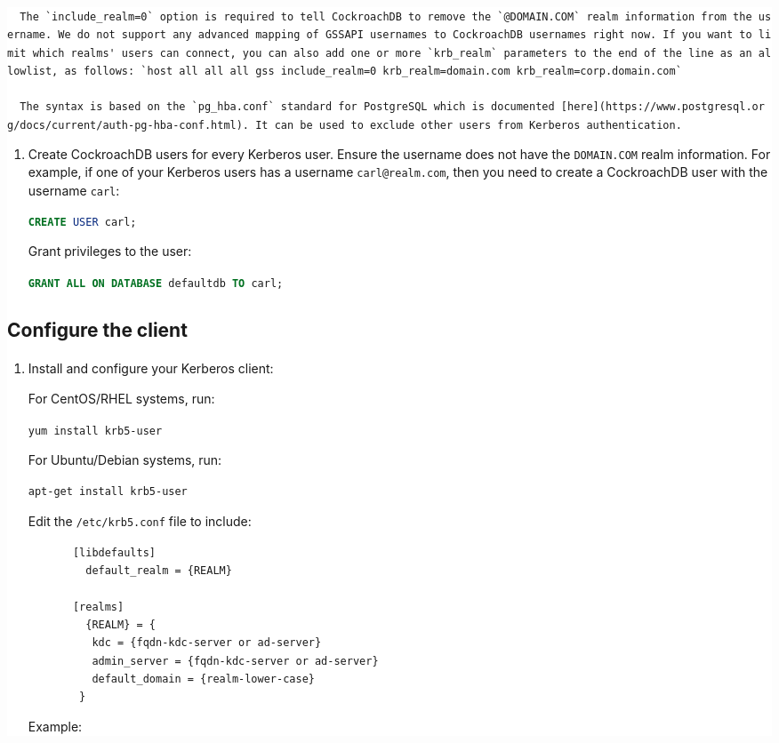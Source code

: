       The `include_realm=0` option is required to tell CockroachDB to remove the `@DOMAIN.COM` realm information from the username. We do not support any advanced mapping of GSSAPI usernames to CockroachDB usernames right now. If you want to limit which realms' users can connect, you can also add one or more `krb_realm` parameters to the end of the line as an allowlist, as follows: `host all all all gss include_realm=0 krb_realm=domain.com krb_realm=corp.domain.com`

      The syntax is based on the `pg_hba.conf` standard for PostgreSQL which is documented [here](https://www.postgresql.org/docs/current/auth-pg-hba-conf.html). It can be used to exclude other users from Kerberos authentication.

1. Create CockroachDB users for every Kerberos user. Ensure the username does not have the `DOMAIN.COM` realm information. For example, if one of your Kerberos users has a username `carl@realm.com`, then you need to create a CockroachDB user with the username `carl`:

    ~~~ sql
    CREATE USER carl;
    ~~~

    Grant privileges to the user:

    ~~~ sql
    GRANT ALL ON DATABASE defaultdb TO carl;
    ~~~

## Configure the client

1. Install and configure your Kerberos client:

    For CentOS/RHEL systems, run:

    ~~~ shell
    yum install krb5-user
    ~~~

    For Ubuntu/Debian systems, run:

    ~~~ shell
    apt-get install krb5-user
    ~~~

    Edit the `/etc/krb5.conf` file to include:

    ~~~
           [libdefaults]
    		 default_realm = {REALM}

    	   [realms]
    		 {REALM} = {
    		  kdc = {fqdn-kdc-server or ad-server}
    		  admin_server = {fqdn-kdc-server or ad-server}
    		  default_domain = {realm-lower-case}
    		}
    ~~~

    Example:

    ~~~
